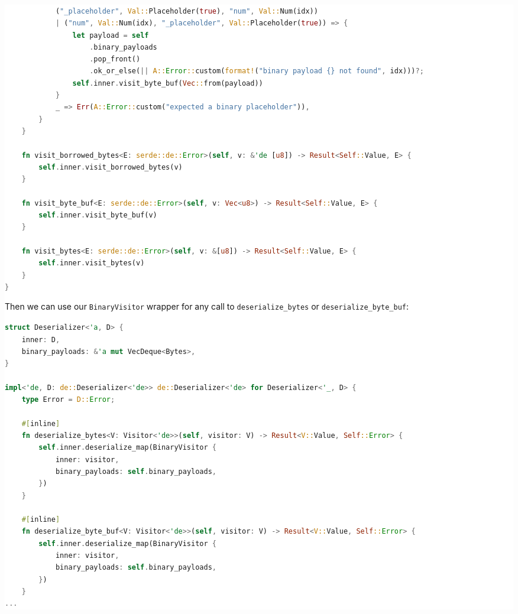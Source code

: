 ```rust
            ("_placeholder", Val::Placeholder(true), "num", Val::Num(idx))
            | ("num", Val::Num(idx), "_placeholder", Val::Placeholder(true)) => {
                let payload = self
                    .binary_payloads
                    .pop_front()
                    .ok_or_else(|| A::Error::custom(format!("binary payload {} not found", idx)))?;
                self.inner.visit_byte_buf(Vec::from(payload))
            }
            _ => Err(A::Error::custom("expected a binary placeholder")),
        }
    }

    fn visit_borrowed_bytes<E: serde::de::Error>(self, v: &'de [u8]) -> Result<Self::Value, E> {
        self.inner.visit_borrowed_bytes(v)
    }

    fn visit_byte_buf<E: serde::de::Error>(self, v: Vec<u8>) -> Result<Self::Value, E> {
        self.inner.visit_byte_buf(v)
    }

    fn visit_bytes<E: serde::de::Error>(self, v: &[u8]) -> Result<Self::Value, E> {
        self.inner.visit_bytes(v)
    }
}
```

Then we can use our `BinaryVisitor` wrapper for any call to `deserialize_bytes` or `deserialize_byte_buf`:

```rust
struct Deserializer<'a, D> {
    inner: D,
    binary_payloads: &'a mut VecDeque<Bytes>,
}

impl<'de, D: de::Deserializer<'de>> de::Deserializer<'de> for Deserializer<'_, D> {
    type Error = D::Error;

    #[inline]
    fn deserialize_bytes<V: Visitor<'de>>(self, visitor: V) -> Result<V::Value, Self::Error> {
        self.inner.deserialize_map(BinaryVisitor {
            inner: visitor,
            binary_payloads: self.binary_payloads,
        })
    }

    #[inline]
    fn deserialize_byte_buf<V: Visitor<'de>>(self, visitor: V) -> Result<V::Value, Self::Error> {
        self.inner.deserialize_map(BinaryVisitor {
            inner: visitor,
            binary_payloads: self.binary_payloads,
        })
    }
...
```
